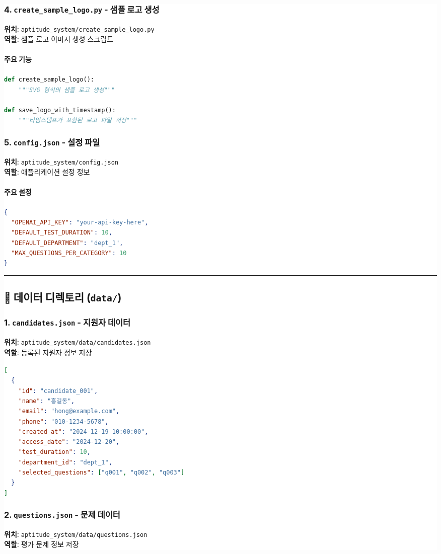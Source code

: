 ### 4. `create_sample_logo.py` - 샘플 로고 생성
**위치**: `aptitude_system/create_sample_logo.py`  
**역할**: 샘플 로고 이미지 생성 스크립트

#### 주요 기능
```python
def create_sample_logo():
    """SVG 형식의 샘플 로고 생성"""
    
def save_logo_with_timestamp():
    """타임스탬프가 포함된 로고 파일 저장"""
```

### 5. `config.json` - 설정 파일
**위치**: `aptitude_system/config.json`  
**역할**: 애플리케이션 설정 정보

#### 주요 설정
```json
{
  "OPENAI_API_KEY": "your-api-key-here",
  "DEFAULT_TEST_DURATION": 10,
  "DEFAULT_DEPARTMENT": "dept_1",
  "MAX_QUESTIONS_PER_CATEGORY": 10
}
```

---

## 📁 데이터 디렉토리 (`data/`)

### 1. `candidates.json` - 지원자 데이터
**위치**: `aptitude_system/data/candidates.json`  
**역할**: 등록된 지원자 정보 저장

```json
[
  {
    "id": "candidate_001",
    "name": "홍길동",
    "email": "hong@example.com",
    "phone": "010-1234-5678",
    "created_at": "2024-12-19 10:00:00",
    "access_date": "2024-12-20",
    "test_duration": 10,
    "department_id": "dept_1",
    "selected_questions": ["q001", "q002", "q003"]
  }
]
```

### 2. `questions.json` - 문제 데이터
**위치**: `aptitude_system/data/questions.json`  
**역할**: 평가 문제 정보 저장

